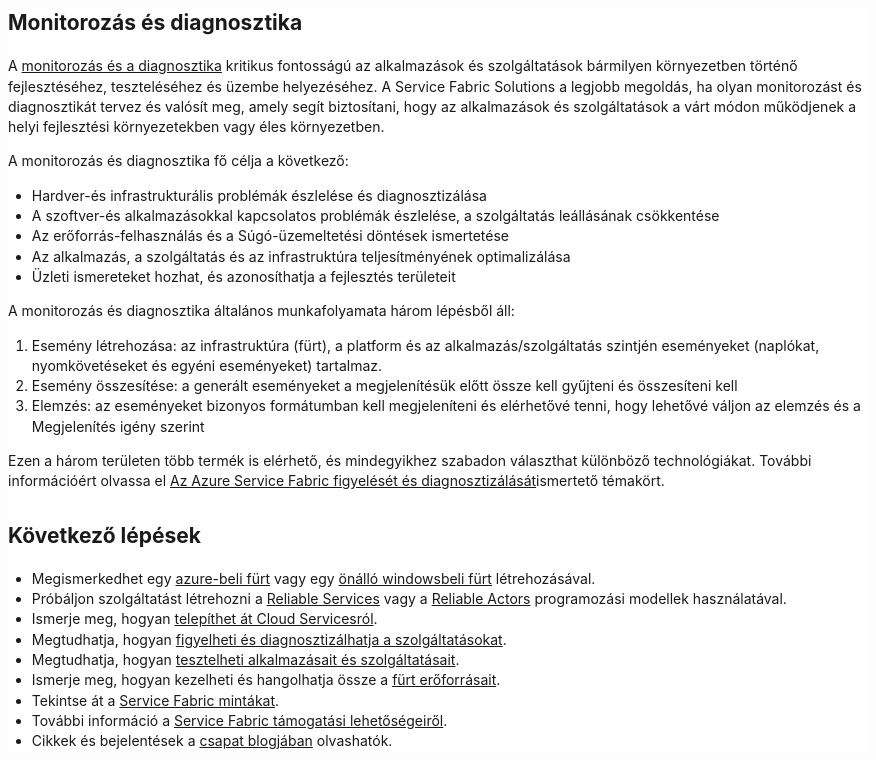 ## <a name="monitoring-and-diagnostics"></a>Monitorozás és diagnosztika
A [monitorozás és a diagnosztika](service-fabric-diagnostics-overview.md) kritikus fontosságú az alkalmazások és szolgáltatások bármilyen környezetben történő fejlesztéséhez, teszteléséhez és üzembe helyezéséhez. A Service Fabric Solutions a legjobb megoldás, ha olyan monitorozást és diagnosztikát tervez és valósít meg, amely segít biztosítani, hogy az alkalmazások és szolgáltatások a várt módon működjenek a helyi fejlesztési környezetekben vagy éles környezetben.

A monitorozás és diagnosztika fő célja a következő:

- Hardver-és infrastrukturális problémák észlelése és diagnosztizálása
- A szoftver-és alkalmazásokkal kapcsolatos problémák észlelése, a szolgáltatás leállásának csökkentése
- Az erőforrás-felhasználás és a Súgó-üzemeltetési döntések ismertetése
- Az alkalmazás, a szolgáltatás és az infrastruktúra teljesítményének optimalizálása
- Üzleti ismereteket hozhat, és azonosíthatja a fejlesztés területeit
 
A monitorozás és diagnosztika általános munkafolyamata három lépésből áll:

1. Esemény létrehozása: az infrastruktúra (fürt), a platform és az alkalmazás/szolgáltatás szintjén eseményeket (naplókat, nyomkövetéseket és egyéni eseményeket) tartalmaz.
2. Esemény összesítése: a generált eseményeket a megjelenítésük előtt össze kell gyűjteni és összesíteni kell
3. Elemzés: az eseményeket bizonyos formátumban kell megjeleníteni és elérhetővé tenni, hogy lehetővé váljon az elemzés és a Megjelenítés igény szerint

Ezen a három területen több termék is elérhető, és mindegyikhez szabadon választhat különböző technológiákat. További információért olvassa el [Az Azure Service Fabric figyelését és diagnosztizálását](service-fabric-diagnostics-overview.md)ismertető témakört.

## <a name="next-steps"></a>Következő lépések
* Megismerkedhet egy [azure-beli fürt](service-fabric-cluster-creation-via-portal.md) vagy egy [önálló windowsbeli fürt](service-fabric-cluster-creation-for-windows-server.md) létrehozásával.
* Próbáljon szolgáltatást létrehozni a [Reliable Services](service-fabric-reliable-services-quick-start.md) vagy a [Reliable Actors](service-fabric-reliable-actors-get-started.md) programozási modellek használatával.
* Ismerje meg, hogyan [telepíthet át Cloud Servicesról](service-fabric-cloud-services-migration-differences.md).
* Megtudhatja, hogyan [figyelheti és diagnosztizálhatja a szolgáltatásokat](service-fabric-diagnostics-how-to-monitor-and-diagnose-services-locally.md). 
* Megtudhatja, hogyan [tesztelheti alkalmazásait és szolgáltatásait](service-fabric-testability-overview.md).
* Ismerje meg, hogyan kezelheti és hangolhatja össze a [fürt erőforrásait](service-fabric-cluster-resource-manager-introduction.md).
* Tekintse át a [Service Fabric mintákat](/samples/browse/?products=azure).
* További információ a [Service Fabric támogatási lehetőségeiről](service-fabric-support.md).
* Cikkek és bejelentések a [csapat blogjában](https://techcommunity.microsoft.com/t5/azure-service-fabric/bg-p/Service-Fabric) olvashatók.


[cluster-application-instances]: media/service-fabric-content-roadmap/cluster-application-instances.png
[cluster-imagestore-apptypes]: ./media/service-fabric-content-roadmap/cluster-imagestore-apptypes.png
